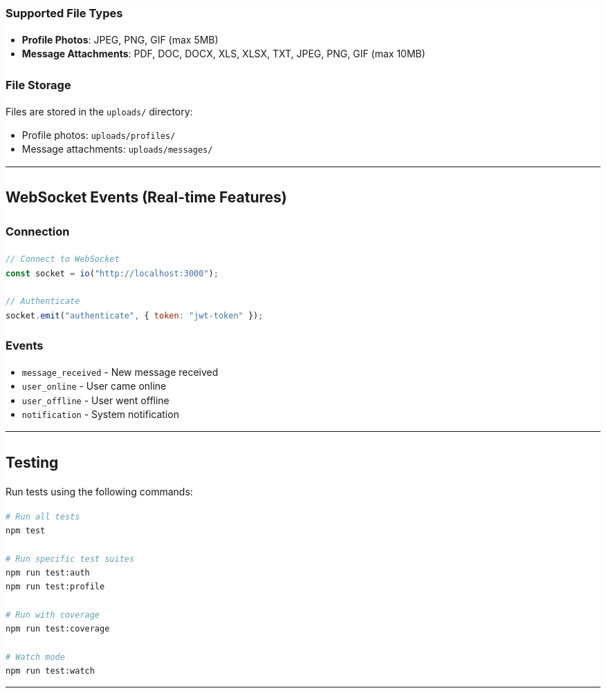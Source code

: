 ### Supported File Types

- **Profile Photos**: JPEG, PNG, GIF (max 5MB)
- **Message Attachments**: PDF, DOC, DOCX, XLS, XLSX, TXT, JPEG, PNG, GIF (max 10MB)

### File Storage

Files are stored in the `uploads/` directory:

- Profile photos: `uploads/profiles/`
- Message attachments: `uploads/messages/`

---

## WebSocket Events (Real-time Features)

### Connection

```javascript
// Connect to WebSocket
const socket = io("http://localhost:3000");

// Authenticate
socket.emit("authenticate", { token: "jwt-token" });
```

### Events

- `message_received` - New message received
- `user_online` - User came online
- `user_offline` - User went offline
- `notification` - System notification

---

## Testing

Run tests using the following commands:

```bash
# Run all tests
npm test

# Run specific test suites
npm run test:auth
npm run test:profile

# Run with coverage
npm run test:coverage

# Watch mode
npm run test:watch
```

---
